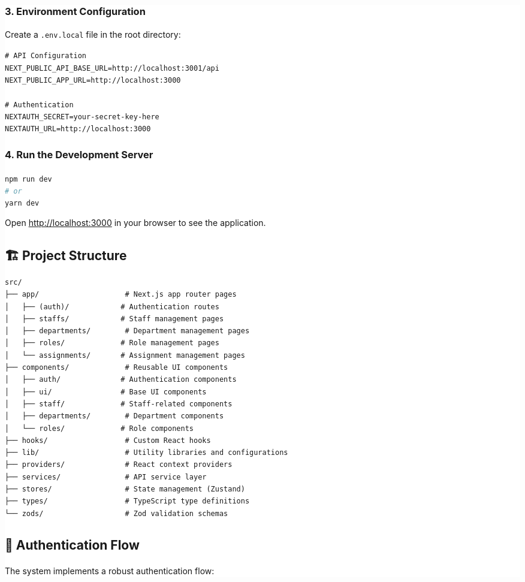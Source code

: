 ### 3. Environment Configuration

Create a `.env.local` file in the root directory:

```env
# API Configuration
NEXT_PUBLIC_API_BASE_URL=http://localhost:3001/api
NEXT_PUBLIC_APP_URL=http://localhost:3000

# Authentication
NEXTAUTH_SECRET=your-secret-key-here
NEXTAUTH_URL=http://localhost:3000
```

### 4. Run the Development Server

```bash
npm run dev
# or
yarn dev
```

Open [http://localhost:3000](http://localhost:3000) in your browser to see the application.

## 🏗️ Project Structure

```
src/
├── app/                    # Next.js app router pages
│   ├── (auth)/            # Authentication routes
│   ├── staffs/            # Staff management pages
│   ├── departments/        # Department management pages
│   ├── roles/             # Role management pages
│   └── assignments/       # Assignment management pages
├── components/             # Reusable UI components
│   ├── auth/              # Authentication components
│   ├── ui/                # Base UI components
│   ├── staff/             # Staff-related components
│   ├── departments/        # Department components
│   └── roles/             # Role components
├── hooks/                  # Custom React hooks
├── lib/                    # Utility libraries and configurations
├── providers/              # React context providers
├── services/               # API service layer
├── stores/                 # State management (Zustand)
├── types/                  # TypeScript type definitions
└── zods/                   # Zod validation schemas
```

## 🔐 Authentication Flow

The system implements a robust authentication flow:
